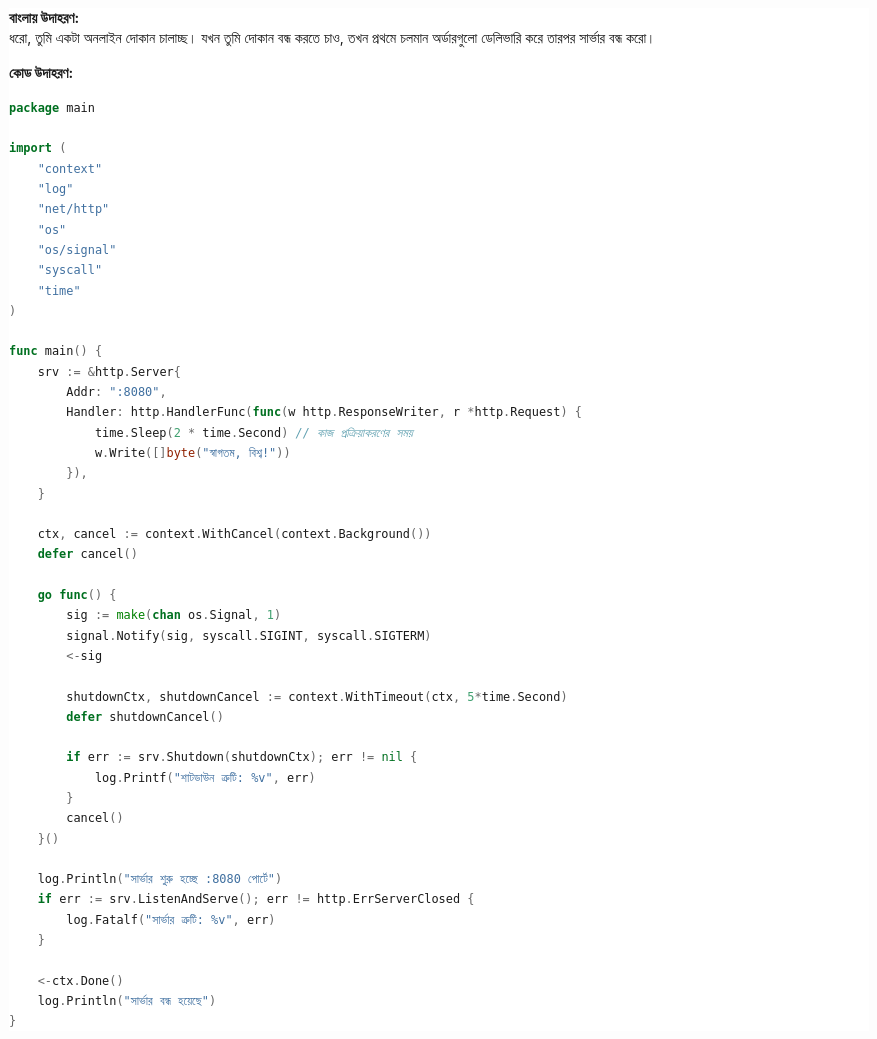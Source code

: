 **বাংলায় উদাহরণ:**  
ধরো, তুমি একটা অনলাইন দোকান চালাচ্ছ। যখন তুমি দোকান বন্ধ করতে চাও, তখন প্রথমে চলমান অর্ডারগুলো ডেলিভারি করে তারপর সার্ভার বন্ধ করো।

**কোড উদাহরণ:**

```go
package main

import (
    "context"
    "log"
    "net/http"
    "os"
    "os/signal"
    "syscall"
    "time"
)

func main() {
    srv := &http.Server{
        Addr: ":8080",
        Handler: http.HandlerFunc(func(w http.ResponseWriter, r *http.Request) {
            time.Sleep(2 * time.Second) // কাজ প্রক্রিয়াকরণের সময়
            w.Write([]byte("স্বাগতম, বিশ্ব!"))
        }),
    }

    ctx, cancel := context.WithCancel(context.Background())
    defer cancel()

    go func() {
        sig := make(chan os.Signal, 1)
        signal.Notify(sig, syscall.SIGINT, syscall.SIGTERM)
        <-sig

        shutdownCtx, shutdownCancel := context.WithTimeout(ctx, 5*time.Second)
        defer shutdownCancel()

        if err := srv.Shutdown(shutdownCtx); err != nil {
            log.Printf("শাটডাউন ত্রুটি: %v", err)
        }
        cancel()
    }()

    log.Println("সার্ভার শুরু হচ্ছে :8080 পোর্টে")
    if err := srv.ListenAndServe(); err != http.ErrServerClosed {
        log.Fatalf("সার্ভার ত্রুটি: %v", err)
    }

    <-ctx.Done()
    log.Println("সার্ভার বন্ধ হয়েছে")
}
```
